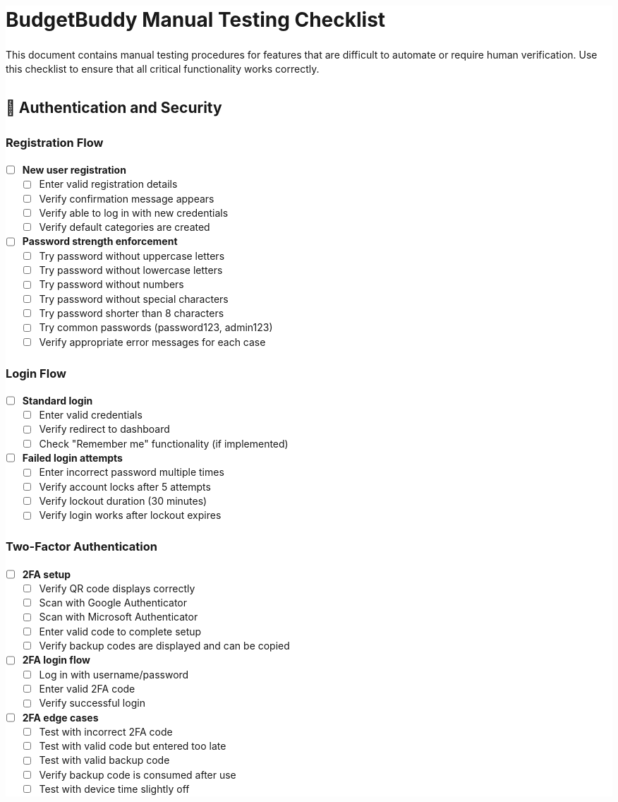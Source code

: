 # BudgetBuddy Manual Testing Checklist

This document contains manual testing procedures for features that are difficult to automate or require human verification. Use this checklist to ensure that all critical functionality works correctly.

## 📱 Authentication and Security

### Registration Flow
- [ ] **New user registration**
  - [ ] Enter valid registration details
  - [ ] Verify confirmation message appears
  - [ ] Verify able to log in with new credentials
  - [ ] Verify default categories are created

- [ ] **Password strength enforcement**
  - [ ] Try password without uppercase letters
  - [ ] Try password without lowercase letters
  - [ ] Try password without numbers
  - [ ] Try password without special characters
  - [ ] Try password shorter than 8 characters
  - [ ] Try common passwords (password123, admin123)
  - [ ] Verify appropriate error messages for each case

### Login Flow
- [ ] **Standard login**
  - [ ] Enter valid credentials
  - [ ] Verify redirect to dashboard
  - [ ] Check "Remember me" functionality (if implemented)

- [ ] **Failed login attempts**
  - [ ] Enter incorrect password multiple times
  - [ ] Verify account locks after 5 attempts
  - [ ] Verify lockout duration (30 minutes)
  - [ ] Verify login works after lockout expires

### Two-Factor Authentication
- [ ] **2FA setup**
  - [ ] Verify QR code displays correctly
  - [ ] Scan with Google Authenticator
  - [ ] Scan with Microsoft Authenticator
  - [ ] Enter valid code to complete setup
  - [ ] Verify backup codes are displayed and can be copied

- [ ] **2FA login flow**
  - [ ] Log in with username/password
  - [ ] Enter valid 2FA code
  - [ ] Verify successful login

- [ ] **2FA edge cases**
  - [ ] Test with incorrect 2FA code
  - [ ] Test with valid code but entered too late
  - [ ] Test with valid backup code
  - [ ] Verify backup code is consumed after use
  - [ ] Test with device time slightly off
